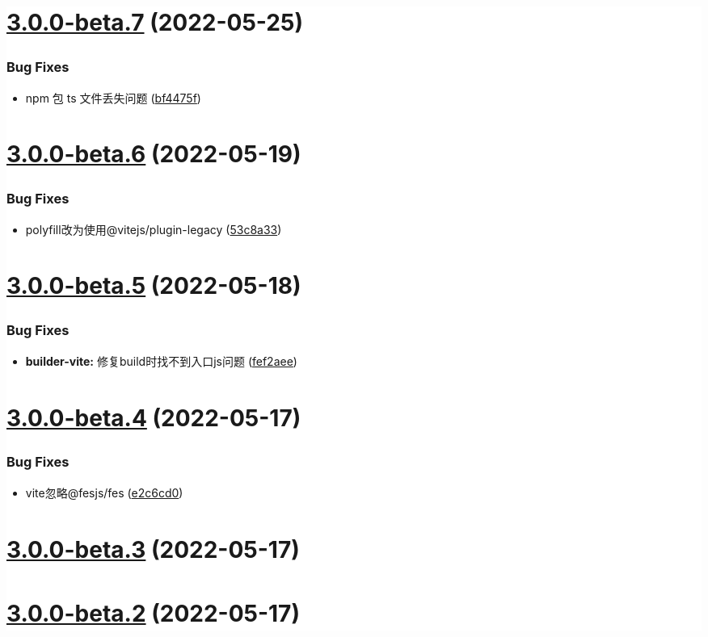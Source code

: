 # [3.0.0-beta.7](https://github.com/WeBankFinTech/fes.js/compare/v3.0.0-beta.6...v3.0.0-beta.7) (2022-05-25)


### Bug Fixes

* npm 包 ts 文件丢失问题 ([bf4475f](https://github.com/WeBankFinTech/fes.js/commit/bf4475f2405334a50255ee85cde0bf8a078d760b))



# [3.0.0-beta.6](https://github.com/WeBankFinTech/fes.js/compare/v3.0.0-beta.5...v3.0.0-beta.6) (2022-05-19)


### Bug Fixes

* polyfill改为使用@vitejs/plugin-legacy ([53c8a33](https://github.com/WeBankFinTech/fes.js/commit/53c8a33aac2e71db9dfc6563adc174a71c27f1c4))



# [3.0.0-beta.5](https://github.com/WeBankFinTech/fes.js/compare/v3.0.0-beta.4...v3.0.0-beta.5) (2022-05-18)


### Bug Fixes

* **builder-vite:** 修复build时找不到入口js问题 ([fef2aee](https://github.com/WeBankFinTech/fes.js/commit/fef2aeefaea60a1f4e0b2734254a816c88295308))



# [3.0.0-beta.4](https://github.com/WeBankFinTech/fes.js/compare/v3.0.0-beta.3...v3.0.0-beta.4) (2022-05-17)


### Bug Fixes

* vite忽略@fesjs/fes ([e2c6cd0](https://github.com/WeBankFinTech/fes.js/commit/e2c6cd085f4330d53c2e3b83e59045313b9268b2))



# [3.0.0-beta.3](https://github.com/WeBankFinTech/fes.js/compare/v3.0.0-beta.2...v3.0.0-beta.3) (2022-05-17)



# [3.0.0-beta.2](https://github.com/WeBankFinTech/fes.js/compare/v3.0.0-beta.1...v3.0.0-beta.2) (2022-05-17)
